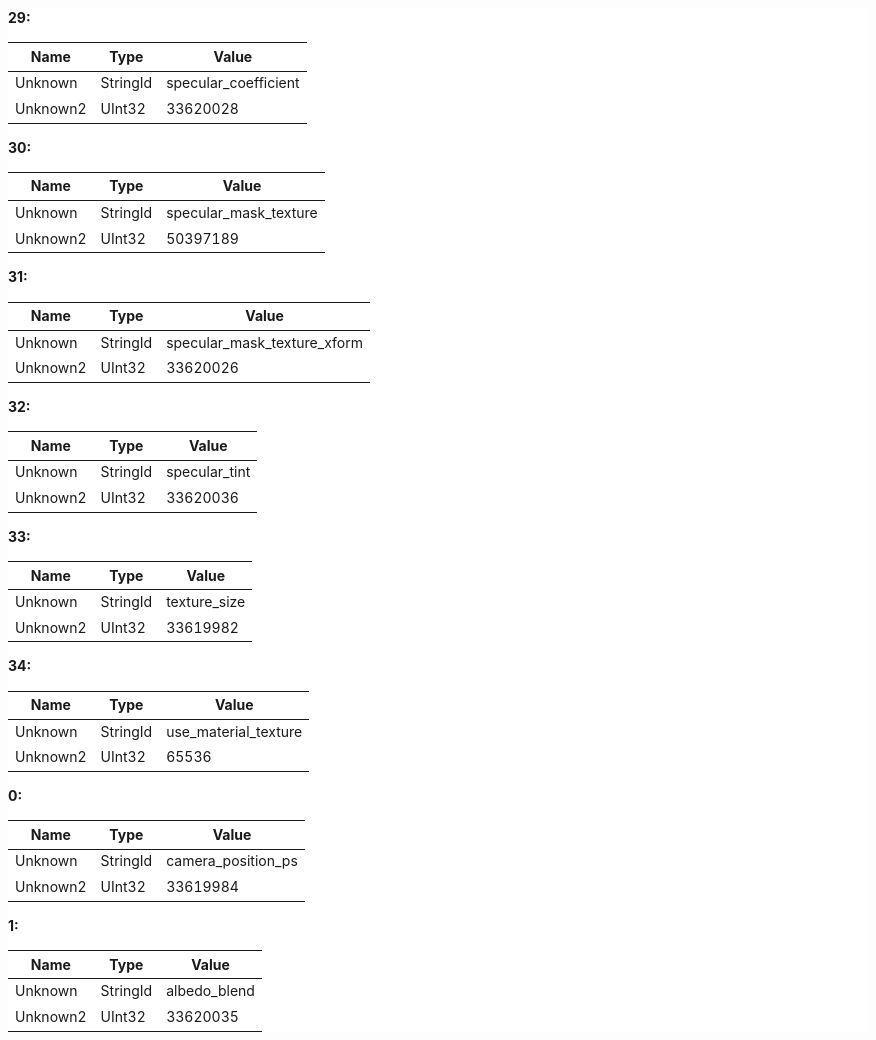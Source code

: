 
**29:**

Name	| Type	| Value
---	|---	|---	|
Unknown	|StringId	|specular_coefficient
Unknown2	|UInt32	|33620028


**30:**

Name	| Type	| Value
---	|---	|---	|
Unknown	|StringId	|specular_mask_texture
Unknown2	|UInt32	|50397189


**31:**

Name	| Type	| Value
---	|---	|---	|
Unknown	|StringId	|specular_mask_texture_xform
Unknown2	|UInt32	|33620026


**32:**

Name	| Type	| Value
---	|---	|---	|
Unknown	|StringId	|specular_tint
Unknown2	|UInt32	|33620036


**33:**

Name	| Type	| Value
---	|---	|---	|
Unknown	|StringId	|texture_size
Unknown2	|UInt32	|33619982


**34:**

Name	| Type	| Value
---	|---	|---	|
Unknown	|StringId	|use_material_texture
Unknown2	|UInt32	|65536


**0:**

Name	| Type	| Value
---	|---	|---	|
Unknown	|StringId	|camera_position_ps
Unknown2	|UInt32	|33619984


**1:**

Name	| Type	| Value
---	|---	|---	|
Unknown	|StringId	|albedo_blend
Unknown2	|UInt32	|33620035

